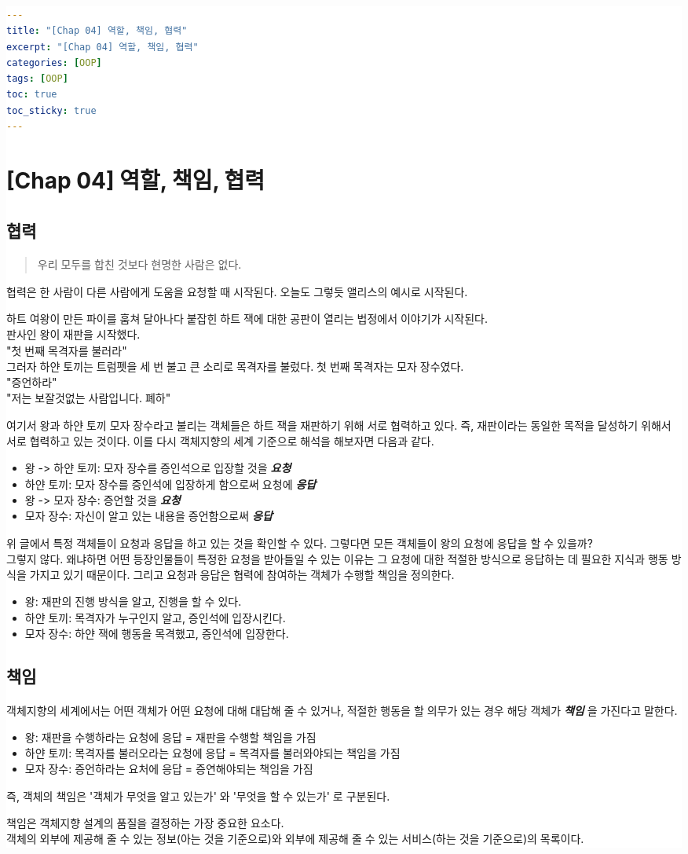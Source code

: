 ```yaml
---
title: "[Chap 04] 역할, 책임, 협력"
excerpt: "[Chap 04] 역할, 책임, 협력"
categories: [OOP]
tags: [OOP]
toc: true
toc_sticky: true
---
```


# [Chap 04] 역할, 책임, 협력

## 협력

> 우리 모두를 합친 것보다 현명한 사람은 없다. <br>

협력은 한 사람이 다른 사람에게 도움을 요청할 때 시작된다. 오늘도 그렇듯 앨리스의 예시로 시작된다. <br>

하트 여왕이 만든 파이를 훔쳐 달아나다 붙잡힌 하트 잭에 대한 공판이 열리는 법정에서 이야기가 시작된다. <br>
판사인 왕이 재판을 시작했다. <br>
"첫 번째 목격자를 불러라" <br>
그러자 하얀 토끼는 트럼펫을 세 번 불고 큰 소리로 목격자를 불렀다. 첫 번째 목격자는 모자 장수였다. <br>
"증언하라" <br>
"저는 보잘것없는 사람입니다. 폐하" <br>

여기서 왕과 하얀 토끼 모자 장수라고 불리는 객체들은 하트 잭을 재판하기 위해 서로 협력하고 있다. 즉, 재판이라는 동일한 목적을 달성하기 위해서 서로 협력하고 있는 것이다. 이를 다시 객체지향의 세계 기준으로 해석을 해보자면 다음과 같다. <br>

- 왕 -> 하얀 토끼: 모자 장수를 증인석으로 입장할 것을 **_요청_**
- 하얀 토끼: 모자 장수를 증인석에 입장하게 함으로써 요청에 **_응답_**
- 왕 -> 모자 장수: 증언할 것을 **_요청_**
- 모자 장수: 자신이 알고 있는 내용을 증언함으로써 **_응답_** <br>

위 글에서 특정 객체들이 요청과 응답을 하고 있는 것을 확인할 수 있다. 그렇다면 모든 객체들이 왕의 요청에 응답을 할 수 있을까? <br>
그렇지 않다. 왜냐하면 어떤 등장인물들이 특정한 요청을 받아들일 수 있는 이유는 그 요청에 대한 적절한 방식으로 응답하는 데 필요한 지식과 행동 방식을 가지고 있기 때문이다. 그리고 요청과 응답은 협력에 참여하는 객체가 수행할 책임을 정의한다. <br>

- 왕: 재판의 진행 방식을 알고, 진행을 할 수 있다.
- 하얀 토끼: 목격자가 누구인지 알고, 증인석에 입장시킨다.
- 모자 장수: 하얀 잭에 행동을 목격했고, 증인석에 입장한다.

## 책임

객체지향의 세계에서는 어떤 객체가 어떤 요청에 대해 대답해 줄 수 있거나, 적절한 행동을 할 의무가 있는 경우 해당 객체가 **_책임_** 을 가진다고 말한다.

- 왕: 재판을 수행하라는 요청에 응답 = 재판을 수행할 책임을 가짐
- 하얀 토끼: 목격자를 불러오라는 요청에 응답 = 목격자를 불러와야되는 책임을 가짐
- 모자 장수: 증언하라는 요처에 응답 = 증연해야되는 책임을 가짐 <br>

즉, 객체의 책임은 '객체가 무엇을 알고 있는가' 와 '무엇을 할 수 있는가' 로 구분된다. <br>

책임은 객체지향 설계의 품질을 결정하는 가장 중요한 요소다. <br>
객체의 외부에 제공해 줄 수 있는 정보(아는 것을 기준으로)와 외부에 제공해 줄 수 있는 서비스(하는 것을 기준으로)의 목록이다. <br>
